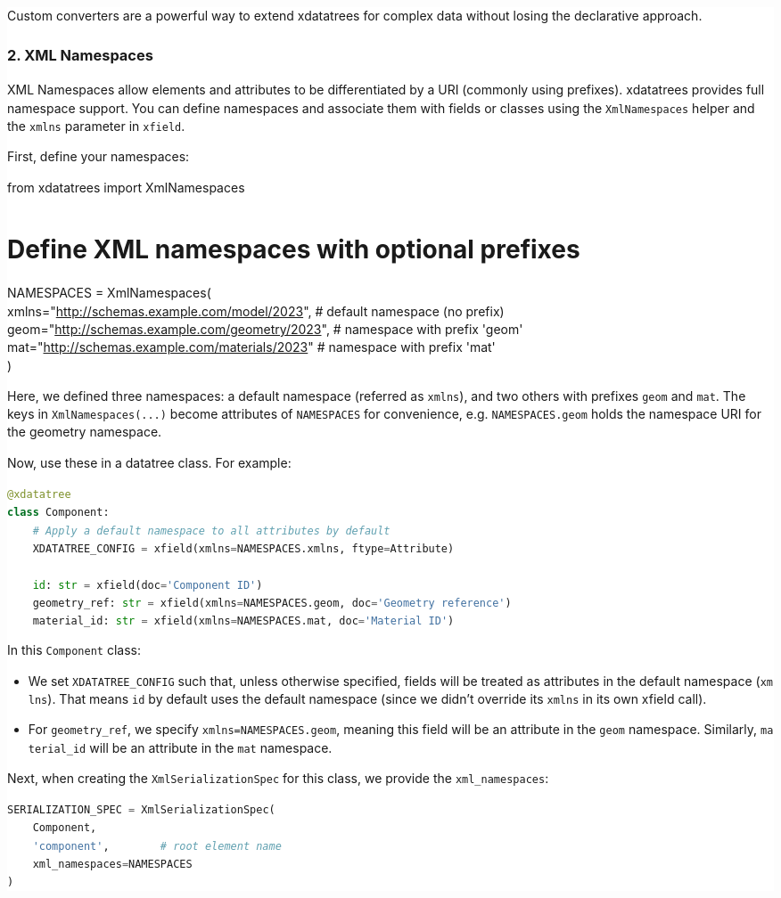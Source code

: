Custom converters are a powerful way to extend xdatatrees for complex data without losing the declarative approach.

### **2. XML Namespaces**

XML Namespaces allow elements and attributes to be differentiated by a URI (commonly using prefixes). xdatatrees provides full namespace support. You can define namespaces and associate them with fields or classes using the `XmlNamespaces` helper and the `xmlns` parameter in `xfield`.

First, define your namespaces:

from xdatatrees import XmlNamespaces

# Define XML namespaces with optional prefixes  
NAMESPACES = XmlNamespaces(  
    xmlns="http://schemas.example.com/model/2023",    # default namespace (no prefix)  
    geom="http://schemas.example.com/geometry/2023",  # namespace with prefix 'geom'  
    mat="http://schemas.example.com/materials/2023"   # namespace with prefix 'mat'  
)

Here, we defined three namespaces: a default namespace (referred as `xmlns`), and two others with prefixes `geom` and `mat`. The keys in `XmlNamespaces(...)` become attributes of `NAMESPACES` for convenience, e.g. `NAMESPACES.geom` holds the namespace URI for the geometry namespace.

Now, use these in a datatree class. For example:

```python
@xdatatree  
class Component:  
    # Apply a default namespace to all attributes by default  
    XDATATREE_CONFIG = xfield(xmlns=NAMESPACES.xmlns, ftype=Attribute)

    id: str = xfield(doc='Component ID')  
    geometry_ref: str = xfield(xmlns=NAMESPACES.geom, doc='Geometry reference')  
    material_id: str = xfield(xmlns=NAMESPACES.mat, doc='Material ID')
```

In this `Component` class:

* We set `XDATATREE_CONFIG` such that, unless otherwise specified, fields will be treated as attributes in the default namespace (`xmlns`). That means `id` by default uses the default namespace (since we didn’t override its `xmlns` in its own xfield call).

* For `geometry_ref`, we specify `xmlns=NAMESPACES.geom`, meaning this field will be an attribute in the `geom` namespace. Similarly, `material_id` will be an attribute in the `mat` namespace.

Next, when creating the `XmlSerializationSpec` for this class, we provide the `xml_namespaces`:

```python
SERIALIZATION_SPEC = XmlSerializationSpec(  
    Component,  
    'component',        # root element name  
    xml_namespaces=NAMESPACES  
)
```
